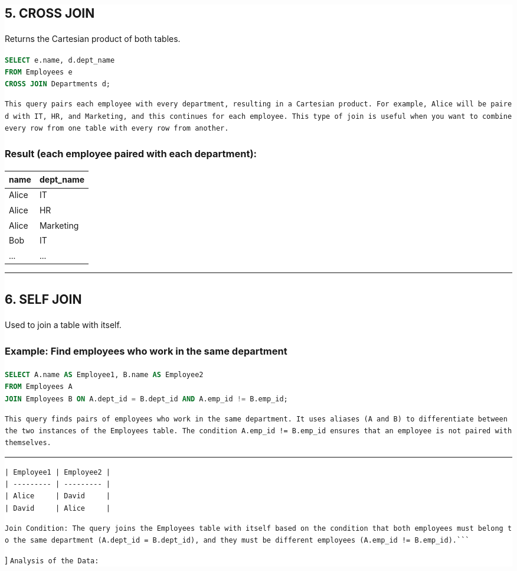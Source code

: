 ## 5. CROSS JOIN
Returns the Cartesian product of both tables.

```sql
SELECT e.name, d.dept_name
FROM Employees e
CROSS JOIN Departments d;
```
`This query pairs each employee with every department, resulting in a Cartesian product. For example, Alice will be paired with IT, HR, and Marketing, and this continues for each employee. This type of join is useful when you want to combine every row from one table with every row from another.`


### Result (each employee paired with each department):
| name  | dept_name |
|-------|-----------|
| Alice | IT        |
| Alice | HR        |
| Alice | Marketing |
| Bob   | IT        |
| ...   | ...       |

---

## 6. SELF JOIN
Used to join a table with itself.

### Example: Find employees who work in the same department

```sql
SELECT A.name AS Employee1, B.name AS Employee2
FROM Employees A
JOIN Employees B ON A.dept_id = B.dept_id AND A.emp_id != B.emp_id;
```
`This query finds pairs of employees who work in the same department. It uses aliases (A and B) to differentiate between the two instances of the Employees table. The condition A.emp_id != B.emp_id ensures that an employee is not paired with themselves.`

---
```
| Employee1 | Employee2 |
| --------- | --------- |
| Alice     | David     |
| David     | Alice     |
```
```
Join Condition: The query joins the Employees table with itself based on the condition that both employees must belong to the same department (A.dept_id = B.dept_id), and they must be different employees (A.emp_id != B.emp_id).```
```
]
`Analysis of the Data:`
